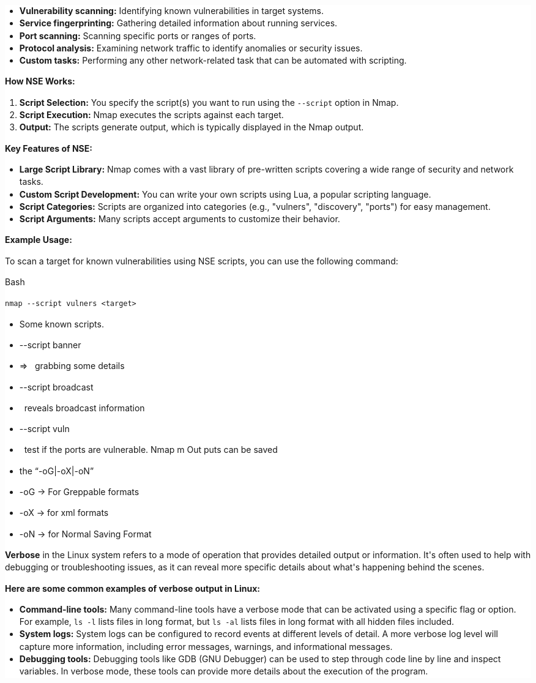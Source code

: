 - **Vulnerability scanning:** Identifying known vulnerabilities in target systems.
- **Service fingerprinting:** Gathering detailed information about running services.
- **Port scanning:** Scanning specific ports or ranges of ports.
- **Protocol analysis:** Examining network traffic to identify anomalies or security issues.
- **Custom tasks:** Performing any other network-related task that can be automated with scripting.

**How NSE Works:**

1. **Script Selection:** You specify the script(s) you want to run using the `--script` option in Nmap.
2. **Script Execution:** Nmap executes the scripts against each target.
3. **Output:** The scripts generate output, which is typically displayed in the Nmap output.

**Key Features of NSE:**

- **Large Script Library:** Nmap comes with a vast library of pre-written scripts covering a wide range of security and network tasks.
- **Custom Script Development:** You can write your own scripts using Lua, a popular scripting language.
- **Script Categories:** Scripts are organized into categories (e.g., "vulners", "discovery", "ports") for easy management.
- **Script Arguments:** Many scripts accept arguments to customize their behavior.

**Example Usage:**

To scan a target for known vulnerabilities using NSE scripts, you can use the following command:

Bash

```
nmap --script vulners <target>
```

- Some known scripts.
- --script banner  
- =>   grabbing some details
- --script broadcast  
-   reveals broadcast information
- --script vuln  
-   test if the ports are vulnerable.
Nmap m Out puts can be saved

- the “-oG|-oX|-oN”
- -oG -> For Greppable formats
- -oX -> for xml formats
- -oN -> for Normal Saving Format

**Verbose** in the Linux system refers to a mode of operation that provides detailed output or information. It's often used to help with debugging or troubleshooting issues, as it can reveal more specific details about what's happening behind the scenes.

**Here are some common examples of verbose output in Linux:**

- **Command-line tools:** Many command-line tools have a verbose mode that can be activated using a specific flag or option. For example, `ls -l` lists files in long format, but `ls -al` lists files in long format with all hidden files included.
- **System logs:** System logs can be configured to record events at different levels of detail. A more verbose log level will capture more information, including error messages, warnings, and informational messages.
- **Debugging tools:** Debugging tools like GDB (GNU Debugger) can be used to step through code line by line and inspect variables. In verbose mode, these tools can provide more details about the execution of the program.
